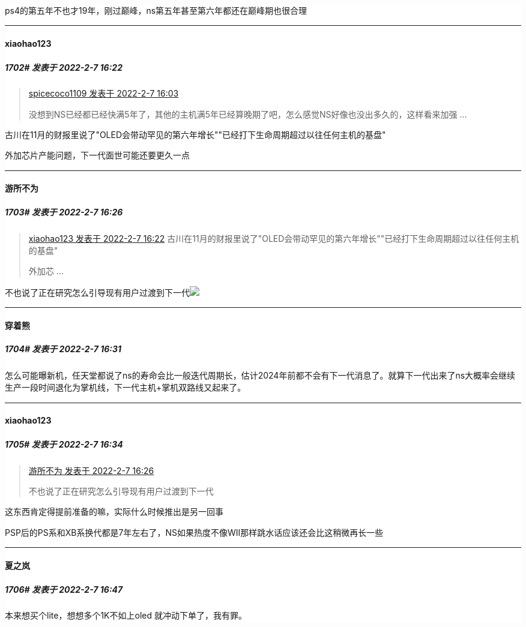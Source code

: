ps4的第五年不也才19年，刚过巅峰，ns第五年甚至第六年都还在巅峰期也很合理

*****

####  xiaohao123  
##### 1702#       发表于 2022-2-7 16:22

<blockquote><a href="httphttps://bbs.saraba1st.com/2b/forum.php?mod=redirect&amp;goto=findpost&amp;pid=54579723&amp;ptid=2032549" target="_blank">spicecoco1109 发表于 2022-2-7 16:03</a>

没想到NS已经都已经快满5年了，其他的主机满5年已经算晚期了吧，怎么感觉NS好像也没出多久的，这样看来加强 ...</blockquote>
古川在11月的财报里说了"OLED会带动罕见的第六年增长""已经打下生命周期超过以往任何主机的基盘"

外加芯片产能问题，下一代面世可能还要更久一点

*****

####  游所不为  
##### 1703#       发表于 2022-2-7 16:26

<blockquote><a href="httphttps://bbs.saraba1st.com/2b/forum.php?mod=redirect&amp;goto=findpost&amp;pid=54579952&amp;ptid=2032549" target="_blank">xiaohao123 发表于 2022-2-7 16:22</a>
古川在11月的财报里说了"OLED会带动罕见的第六年增长""已经打下生命周期超过以往任何主机的基盘"

外加芯 ...</blockquote>
不也说了正在研究怎么引导现有用户过渡到下一代<img src="https://static.saraba1st.com/image/smiley/face2017/067.png" referrerpolicy="no-referrer">

*****

####  穿着熊  
##### 1704#       发表于 2022-2-7 16:31

怎么可能曝新机，任天堂都说了ns的寿命会比一般迭代周期长，估计2024年前都不会有下一代消息了。就算下一代出来了ns大概率会继续生产一段时间退化为掌机线，下一代主机+掌机双路线又起来了。



*****

####  xiaohao123  
##### 1705#       发表于 2022-2-7 16:34

<blockquote><a href="httphttps://bbs.saraba1st.com/2b/forum.php?mod=redirect&amp;goto=findpost&amp;pid=54580019&amp;ptid=2032549" target="_blank">游所不为 发表于 2022-2-7 16:26</a>

不也说了正在研究怎么引导现有用户过渡到下一代</blockquote>
这东西肯定得提前准备的嘛，实际什么时候推出是另一回事

PSP后的PS系和XB系换代都是7年左右了，NS如果热度不像WII那样跳水话应该还会比这稍微再长一些



*****

####  夏之岚  
##### 1706#       发表于 2022-2-7 16:47

本来想买个lite，想想多个1K不如上oled 就冲动下单了，我有罪。

